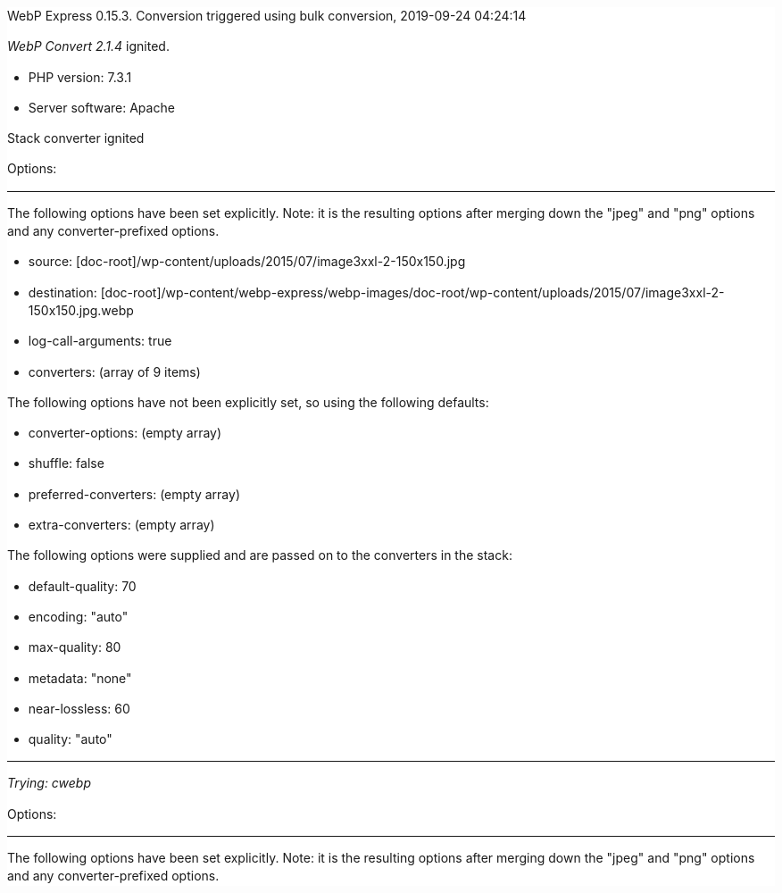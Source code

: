 WebP Express 0.15.3. Conversion triggered using bulk conversion, 2019-09-24 04:24:14


*WebP Convert 2.1.4*  ignited.

- PHP version: 7.3.1

- Server software: Apache


Stack converter ignited


Options:

------------

The following options have been set explicitly. Note: it is the resulting options after merging down the "jpeg" and "png" options and any converter-prefixed options.

- source: [doc-root]/wp-content/uploads/2015/07/image3xxl-2-150x150.jpg

- destination: [doc-root]/wp-content/webp-express/webp-images/doc-root/wp-content/uploads/2015/07/image3xxl-2-150x150.jpg.webp

- log-call-arguments: true

- converters: (array of 9 items)


The following options have not been explicitly set, so using the following defaults:

- converter-options: (empty array)

- shuffle: false

- preferred-converters: (empty array)

- extra-converters: (empty array)


The following options were supplied and are passed on to the converters in the stack:

- default-quality: 70

- encoding: "auto"

- max-quality: 80

- metadata: "none"

- near-lossless: 60

- quality: "auto"

------------



*Trying: cwebp* 


Options:

------------

The following options have been set explicitly. Note: it is the resulting options after merging down the "jpeg" and "png" options and any converter-prefixed options.
